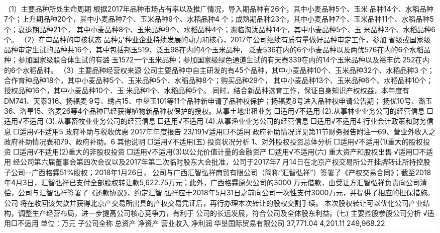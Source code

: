 （1）主要品种所处生命周期
根据2017年品种市场占有率以及推广情况，导入期品种有26个，其中小麦品种5个、玉米
品种14个、水稻品种7个；上升期品种20个，其中小麦品种7个、玉米品种9个、水稻品种4
个；成熟期品种23个，其中小麦品种7个、玉米品种11个、水稻品种5个；衰退期品种21个，
其中小麦品种8个、玉米品种9个、水稻品种4个；濒临淘汰品种14个，其中小麦品种5个、玉
米品种3个、水稻品种6个。
（2）在审品种的审核状态
品种是种业企业持续发展的动力和核心，2017年公司继续有质有量做好品种审定工作，参加
省级或国家级品种审定生试的品种共16个，其中包括邦玉519、泛玉98在内的4个玉米品种，
泛麦536在内的6个小麦品种以及两优576在内的6个水稻品种；参加国家级联合体生试的有潞
玉1572一个玉米品种；参加国家级绿色通道生试的有天泰339在内的14个玉米品种以及裕丰优
252在内的6个水稻品种。
（3）主要品种经营权来源
公司主要品种中自主研发的有45个品种，其中小麦品种10个、玉米品种32个、水稻品种3
个；合作育种品种18个，其中小麦品种5个、玉米品种5个、水稻品种8个；购买品种29个，
其中小麦品种13个、玉米品种6个、水稻品种10个；授权品种16个，其中小麦品种10个、玉
米品种1个、水稻品种5个。
同时，结合新品种选育工作，保证自身知识产权权益，本年度有DM741、天泰316、扬辐麦
9号、绣占15、中垦玉101等11个品种新申请了品种权保护；扬辐麦8号进入品种权申请公告期；
扬优10号、潞玉36、洛旱15、洛麦26等4个品种已经获得植物新品种权保护的授权。从事土地出租业务
□适用√不适用
(2).从事林业业务公司的经营信息
□适用√不适用
(3).从事畜牧业业务公司的经营信息
□适用√不适用
(4).从事渔业业务公司的经营信息
□适用√不适用4
行业会计政策和财务信息
□适用√不适用5
政府补助与税收优惠
2017年年度报告
23/191√适用□不适用
政府补助情况详见第11节财务报告附注—69、营业外收入之政府补助情况表和79、政府补助。6
其他说明
□适用√不适用(五)
投资状况分析
1、对外股权投资总体分析
□适用√不适用(1)重大的股权投资
□适用√不适用(2)重大的非股权投资
□适用√不适用(3)以公允价值计量的金融资产
□适用√不适用(六)
重大资产和股权出售
√适用□不适用
经公司第六届董事会第四次会议以及2017年第二次临时股东大会批准，公司于2017年7
月14日在北京产权交易所公开挂牌转让所持控股子公司--广西格霖51%股权；2018年1月26日，
公司与广西汇智弘祥商贸有限公司（简称“汇智弘祥”）签署了《产权交易合同》；截至2018
年4月3日，汇智弘祥已支付全部股权转让款5,622.75万元；此外，广西格霖原欠公司的3000
万元借款，由受让方汇智弘祥负责向公司清偿，公司与汇智弘祥签署了《还款协议》，约定汇智
弘祥应于2018年5月31日之前向公司一次性支付3000万元，并提供了相应的担保措施。公司
将在收回该欠款并获得北京产交易所出具的产权交易凭证后，再行办理本次转让的股权交割手续。
本次股权转让可以优化公司产业结构，调整生产经营布局，进一步提高公司核心竞争力，有利于
公司的长远发展，符合公司及全体股东利益。(七)
主要控股参股公司分析
√适用□不适用
单位：万元
子公司全称
总资产
净资产
营业收入
净利润
华垦国际贸易有限公司
37,771.04
4,201.11
249,968.22